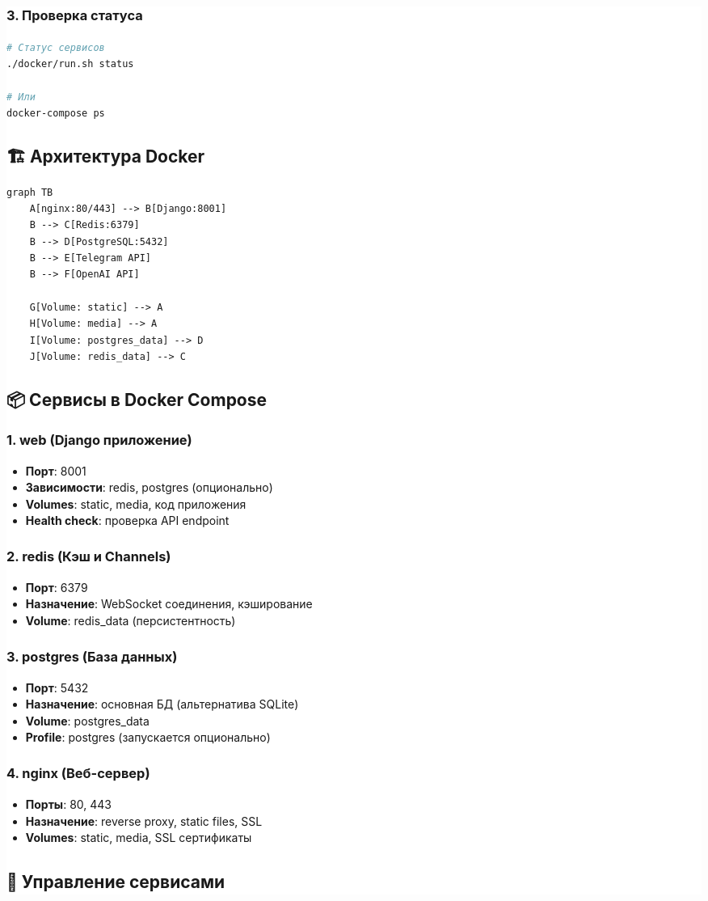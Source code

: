 ### 3. Проверка статуса
```bash
# Статус сервисов
./docker/run.sh status

# Или
docker-compose ps
```

## 🏗️ Архитектура Docker

```mermaid
graph TB
    A[nginx:80/443] --> B[Django:8001]
    B --> C[Redis:6379]
    B --> D[PostgreSQL:5432]
    B --> E[Telegram API]
    B --> F[OpenAI API]
    
    G[Volume: static] --> A
    H[Volume: media] --> A
    I[Volume: postgres_data] --> D
    J[Volume: redis_data] --> C
```

## 📦 Сервисы в Docker Compose

### 1. **web** (Django приложение)
- **Порт**: 8001
- **Зависимости**: redis, postgres (опционально)
- **Volumes**: static, media, код приложения
- **Health check**: проверка API endpoint

### 2. **redis** (Кэш и Channels)
- **Порт**: 6379
- **Назначение**: WebSocket соединения, кэширование
- **Volume**: redis_data (персистентность)

### 3. **postgres** (База данных)
- **Порт**: 5432 
- **Назначение**: основная БД (альтернатива SQLite)
- **Volume**: postgres_data
- **Profile**: postgres (запускается опционально)

### 4. **nginx** (Веб-сервер)
- **Порты**: 80, 443
- **Назначение**: reverse proxy, static files, SSL
- **Volumes**: static, media, SSL сертификаты

## 🔧 Управление сервисами
